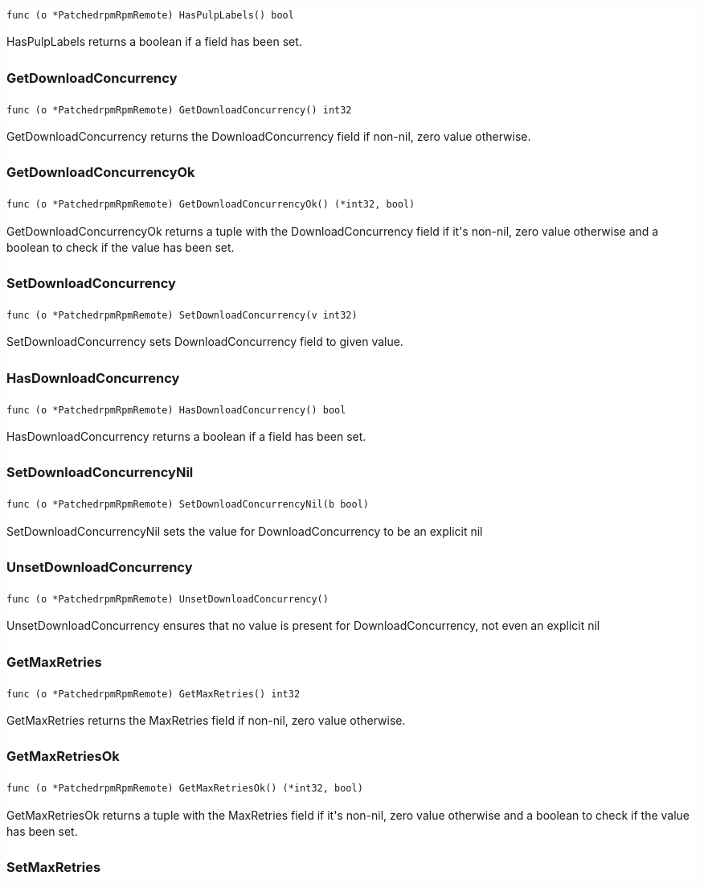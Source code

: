 `func (o *PatchedrpmRpmRemote) HasPulpLabels() bool`

HasPulpLabels returns a boolean if a field has been set.

### GetDownloadConcurrency

`func (o *PatchedrpmRpmRemote) GetDownloadConcurrency() int32`

GetDownloadConcurrency returns the DownloadConcurrency field if non-nil, zero value otherwise.

### GetDownloadConcurrencyOk

`func (o *PatchedrpmRpmRemote) GetDownloadConcurrencyOk() (*int32, bool)`

GetDownloadConcurrencyOk returns a tuple with the DownloadConcurrency field if it's non-nil, zero value otherwise
and a boolean to check if the value has been set.

### SetDownloadConcurrency

`func (o *PatchedrpmRpmRemote) SetDownloadConcurrency(v int32)`

SetDownloadConcurrency sets DownloadConcurrency field to given value.

### HasDownloadConcurrency

`func (o *PatchedrpmRpmRemote) HasDownloadConcurrency() bool`

HasDownloadConcurrency returns a boolean if a field has been set.

### SetDownloadConcurrencyNil

`func (o *PatchedrpmRpmRemote) SetDownloadConcurrencyNil(b bool)`

 SetDownloadConcurrencyNil sets the value for DownloadConcurrency to be an explicit nil

### UnsetDownloadConcurrency
`func (o *PatchedrpmRpmRemote) UnsetDownloadConcurrency()`

UnsetDownloadConcurrency ensures that no value is present for DownloadConcurrency, not even an explicit nil
### GetMaxRetries

`func (o *PatchedrpmRpmRemote) GetMaxRetries() int32`

GetMaxRetries returns the MaxRetries field if non-nil, zero value otherwise.

### GetMaxRetriesOk

`func (o *PatchedrpmRpmRemote) GetMaxRetriesOk() (*int32, bool)`

GetMaxRetriesOk returns a tuple with the MaxRetries field if it's non-nil, zero value otherwise
and a boolean to check if the value has been set.

### SetMaxRetries
